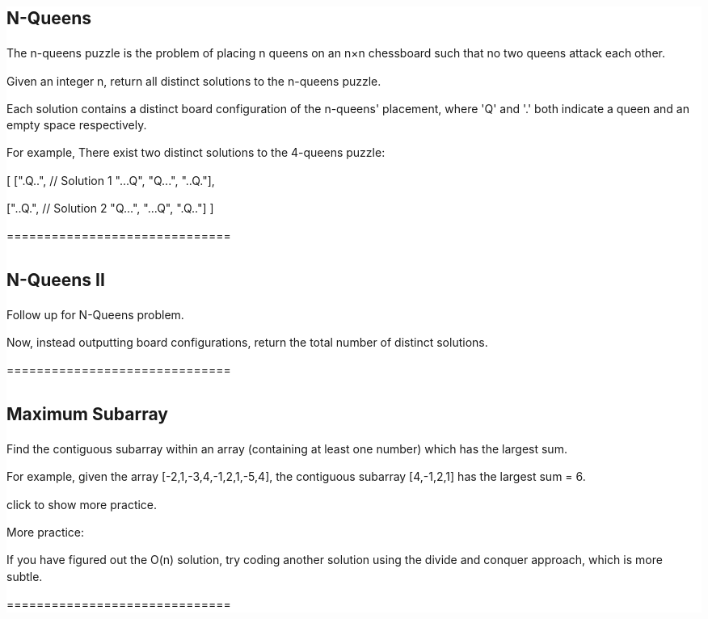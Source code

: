 N-Queens 
---

The n-queens puzzle is the problem of placing n queens on an n×n chessboard such that no two queens attack each other.



Given an integer n, return all distinct solutions to the n-queens puzzle.

Each solution contains a distinct board configuration of the n-queens' placement, where 'Q' and '.' both indicate a queen and an empty space respectively.

For example,
There exist two distinct solutions to the 4-queens puzzle:

[
 [".Q..",  // Solution 1
  "...Q",
  "Q...",
  "..Q."],

 ["..Q.",  // Solution 2
  "Q...",
  "...Q",
  ".Q.."]
]


==============================

N-Queens II 
---

Follow up for N-Queens problem.

Now, instead outputting board configurations, return the total number of distinct solutions.



==============================

Maximum Subarray 
---


Find the contiguous subarray within an array (containing at least one number) which has the largest sum.


For example, given the array [-2,1,-3,4,-1,2,1,-5,4],
the contiguous subarray [4,-1,2,1] has the largest sum = 6.


click to show more practice.

More practice:

If you have figured out the O(n) solution, try coding another solution using the divide and conquer approach, which is more subtle.


==============================
